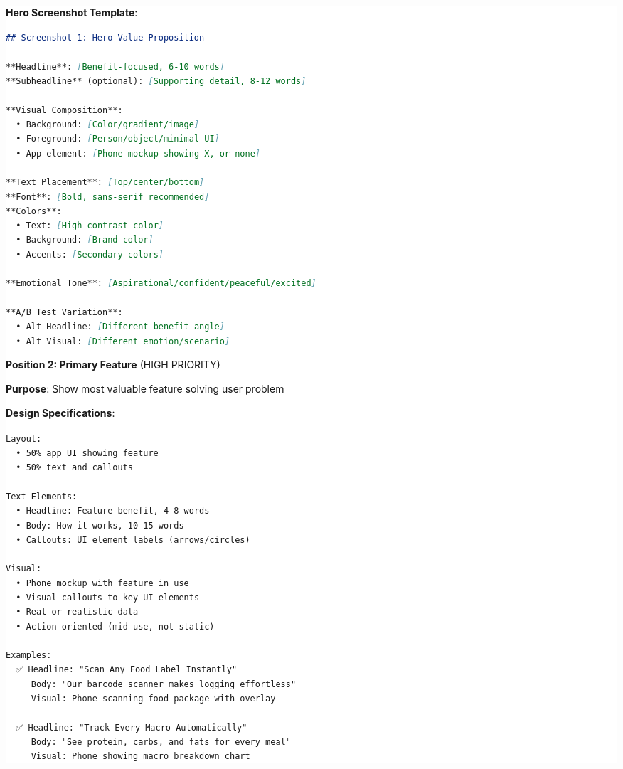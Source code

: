 **Hero Screenshot Template**:
```markdown
## Screenshot 1: Hero Value Proposition

**Headline**: [Benefit-focused, 6-10 words]
**Subheadline** (optional): [Supporting detail, 8-12 words]

**Visual Composition**:
  • Background: [Color/gradient/image]
  • Foreground: [Person/object/minimal UI]
  • App element: [Phone mockup showing X, or none]

**Text Placement**: [Top/center/bottom]
**Font**: [Bold, sans-serif recommended]
**Colors**:
  • Text: [High contrast color]
  • Background: [Brand color]
  • Accents: [Secondary colors]

**Emotional Tone**: [Aspirational/confident/peaceful/excited]

**A/B Test Variation**:
  • Alt Headline: [Different benefit angle]
  • Alt Visual: [Different emotion/scenario]
```

**Position 2: Primary Feature** (HIGH PRIORITY)

**Purpose**: Show most valuable feature solving user problem

**Design Specifications**:
```
Layout:
  • 50% app UI showing feature
  • 50% text and callouts

Text Elements:
  • Headline: Feature benefit, 4-8 words
  • Body: How it works, 10-15 words
  • Callouts: UI element labels (arrows/circles)

Visual:
  • Phone mockup with feature in use
  • Visual callouts to key UI elements
  • Real or realistic data
  • Action-oriented (mid-use, not static)

Examples:
  ✅ Headline: "Scan Any Food Label Instantly"
     Body: "Our barcode scanner makes logging effortless"
     Visual: Phone scanning food package with overlay

  ✅ Headline: "Track Every Macro Automatically"
     Body: "See protein, carbs, and fats for every meal"
     Visual: Phone showing macro breakdown chart
```
